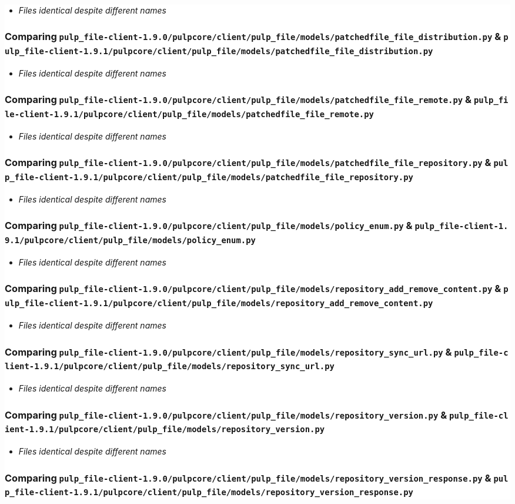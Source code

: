  * *Files identical despite different names*

### Comparing `pulp_file-client-1.9.0/pulpcore/client/pulp_file/models/patchedfile_file_distribution.py` & `pulp_file-client-1.9.1/pulpcore/client/pulp_file/models/patchedfile_file_distribution.py`

 * *Files identical despite different names*

### Comparing `pulp_file-client-1.9.0/pulpcore/client/pulp_file/models/patchedfile_file_remote.py` & `pulp_file-client-1.9.1/pulpcore/client/pulp_file/models/patchedfile_file_remote.py`

 * *Files identical despite different names*

### Comparing `pulp_file-client-1.9.0/pulpcore/client/pulp_file/models/patchedfile_file_repository.py` & `pulp_file-client-1.9.1/pulpcore/client/pulp_file/models/patchedfile_file_repository.py`

 * *Files identical despite different names*

### Comparing `pulp_file-client-1.9.0/pulpcore/client/pulp_file/models/policy_enum.py` & `pulp_file-client-1.9.1/pulpcore/client/pulp_file/models/policy_enum.py`

 * *Files identical despite different names*

### Comparing `pulp_file-client-1.9.0/pulpcore/client/pulp_file/models/repository_add_remove_content.py` & `pulp_file-client-1.9.1/pulpcore/client/pulp_file/models/repository_add_remove_content.py`

 * *Files identical despite different names*

### Comparing `pulp_file-client-1.9.0/pulpcore/client/pulp_file/models/repository_sync_url.py` & `pulp_file-client-1.9.1/pulpcore/client/pulp_file/models/repository_sync_url.py`

 * *Files identical despite different names*

### Comparing `pulp_file-client-1.9.0/pulpcore/client/pulp_file/models/repository_version.py` & `pulp_file-client-1.9.1/pulpcore/client/pulp_file/models/repository_version.py`

 * *Files identical despite different names*

### Comparing `pulp_file-client-1.9.0/pulpcore/client/pulp_file/models/repository_version_response.py` & `pulp_file-client-1.9.1/pulpcore/client/pulp_file/models/repository_version_response.py`
